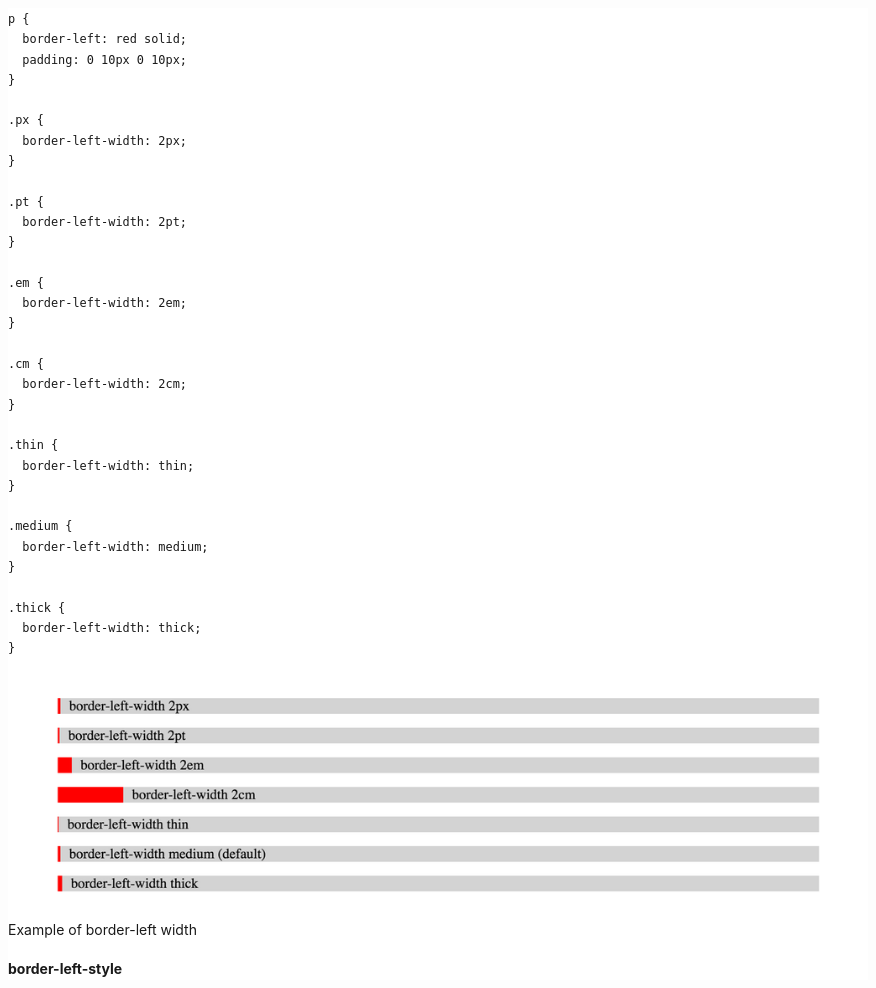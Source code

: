 ```
p {
  border-left: red solid;
  padding: 0 10px 0 10px;
}

.px {
  border-left-width: 2px;
}

.pt {
  border-left-width: 2pt;
}

.em {
  border-left-width: 2em;
}

.cm {
  border-left-width: 2cm;
}

.thin {
  border-left-width: thin;
}

.medium {
  border-left-width: medium;
}

.thick {
  border-left-width: thick;
}
```
![border-left-width examples](images/border-width.png)
Example of border-left width

#### border-left-style
